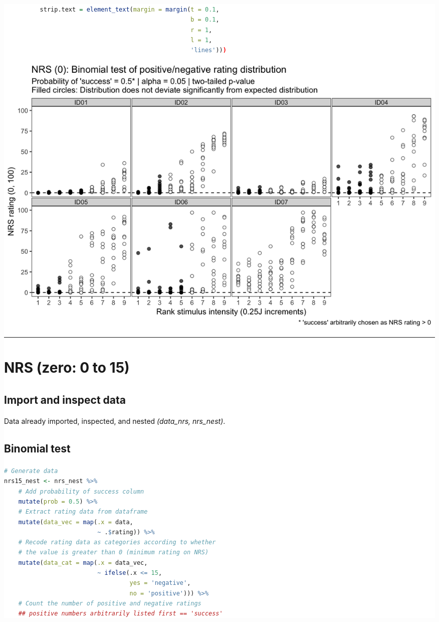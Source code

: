 ```r
          strip.text = element_text(margin = margin(t = 0.1, 
                                                    b = 0.1, 
                                                    r = 1, 
                                                    l = 1, 
                                                    'lines')))
```

<img src="./figures/binomial-analysis/nrs0_plot-1.png" width="864" style="display: block; margin: auto;" />

----

# NRS (zero: 0 to 15)

## Import and inspect data

Data already imported, inspected, and nested _(data\_nrs, nrs\_nest)_.

## Binomial test


```r
# Generate data
nrs15_nest <- nrs_nest %>% 
    # Add probability of success column
    mutate(prob = 0.5) %>% 
    # Extract rating data from dataframe
    mutate(data_vec = map(.x = data,
                          ~ .$rating)) %>% 
    # Recode rating data as categories according to whether 
    # the value is greater than 0 (minimum rating on NRS)
    mutate(data_cat = map(.x = data_vec,
                          ~ ifelse(.x <= 15,
                                   yes = 'negative',
                                   no = 'positive'))) %>% 
    # Count the number of positive and negative ratings
    ## positive numbers arbitrarily listed first == 'success'
```
